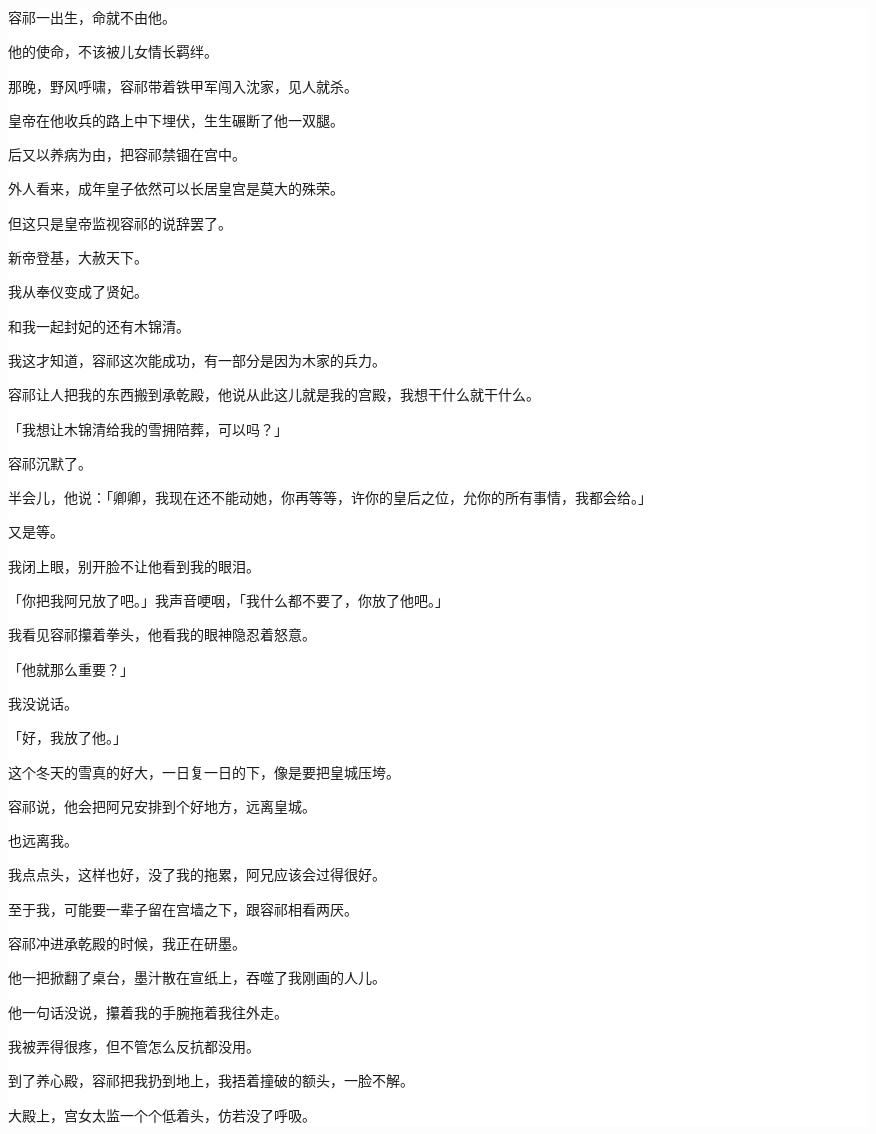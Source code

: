 容祁一出生，命就不由他。

他的使命，不该被儿女情长羁绊。

那晚，野风呼啸，容祁带着铁甲军闯入沈家，见人就杀。

皇帝在他收兵的路上中下埋伏，生生碾断了他一双腿。

后又以养病为由，把容祁禁锢在宫中。

外人看来，成年皇子依然可以长居皇宫是莫大的殊荣。

但这只是皇帝监视容祁的说辞罢了。

新帝登基，大赦天下。

我从奉仪变成了贤妃。

和我一起封妃的还有木锦清。

我这才知道，容祁这次能成功，有一部分是因为木家的兵力。

容祁让人把我的东西搬到承乾殿，他说从此这儿就是我的宫殿，我想干什么就干什么。

「我想让木锦清给我的雪拥陪葬，可以吗？」

容祁沉默了。

半会儿，他说：「卿卿，我现在还不能动她，你再等等，许你的皇后之位，允你的所有事情，我都会给。」

又是等。

我闭上眼，别开脸不让他看到我的眼泪。

「你把我阿兄放了吧。」我声音哽咽，「我什么都不要了，你放了他吧。」

我看见容祁攥着拳头，他看我的眼神隐忍着怒意。

「他就那么重要？」

我没说话。

「好，我放了他。」

这个冬天的雪真的好大，一日复一日的下，像是要把皇城压垮。

容祁说，他会把阿兄安排到个好地方，远离皇城。

也远离我。

我点点头，这样也好，没了我的拖累，阿兄应该会过得很好。

至于我，可能要一辈子留在宫墙之下，跟容祁相看两厌。

容祁冲进承乾殿的时候，我正在研墨。

他一把掀翻了桌台，墨汁散在宣纸上，吞噬了我刚画的人儿。

他一句话没说，攥着我的手腕拖着我往外走。

我被弄得很疼，但不管怎么反抗都没用。

到了养心殿，容祁把我扔到地上，我捂着撞破的额头，一脸不解。

大殿上，宫女太监一个个低着头，仿若没了呼吸。
